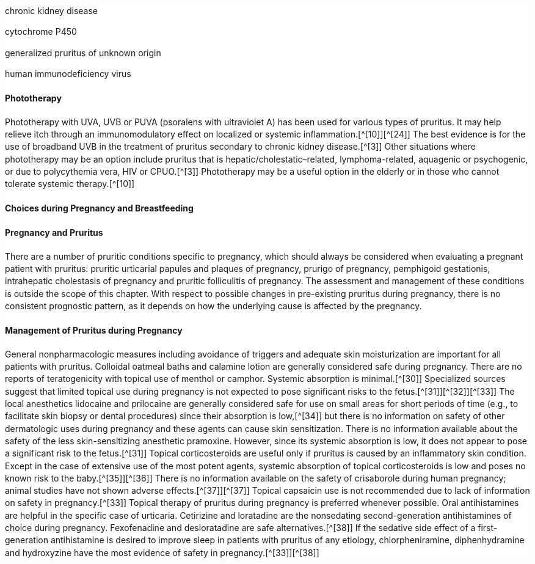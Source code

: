 
chronic kidney disease

cytochrome P450

generalized pruritus of unknown origin

human immunodeficiency virus

#### Phototherapy

Phototherapy with UVA, UVB or PUVA (psoralens with ultraviolet A) has been used for various types of pruritus. It may help relieve itch through an immunomodulatory effect on localized or systemic inflammation.​[^[10]]​[^[24]] The best evidence is for the use of broadband UVB in the treatment of pruritus secondary to chronic kidney disease.​[^[3]] Other situations where phototherapy may be an option include pruritus that is hepatic/cholestatic–related, lymphoma-related, aquagenic or psychogenic, or due to polycythemia vera, HIV or CPUO.​[^[3]] Phototherapy may be a useful option in the elderly or in those who cannot tolerate systemic therapy.​[^[10]]

#### Choices during Pregnancy and Breastfeeding

#### Pregnancy and Pruritus

There are a number of pruritic conditions specific to pregnancy, which should always be considered when evaluating a pregnant patient with pruritus: pruritic urticarial papules and plaques of pregnancy, prurigo of pregnancy, pemphigoid gestationis, intrahepatic cholestasis of pregnancy and pruritic folliculitis of pregnancy. The assessment and management of these conditions is outside the scope of this chapter. With respect to possible changes in pre-existing pruritus during pregnancy, there is no consistent prognostic pattern, as it depends on how the underlying cause is affected by the pregnancy. 

#### Management of Pruritus during Pregnancy

General nonpharmacologic measures including avoidance of triggers and adequate skin moisturization are important for all patients with pruritus. Colloidal oatmeal baths and calamine lotion are generally considered safe during pregnancy. There are no reports of teratogenicity with topical use of menthol or camphor. Systemic absorption is minimal.​[^[30]] Specialized sources suggest that limited topical use during pregnancy is not expected to pose significant risks to the fetus.​[^[31]]​[^[32]]​[^[33]] The local anesthetics lidocaine and prilocaine are generally considered safe for use on small areas for short periods of time (e.g., to facilitate skin biopsy or dental procedures) since their absorption is low,​[^[34]] but there is no information on safety of other dermatologic uses during pregnancy and these agents can cause skin sensitization. There is no information available about the safety of the less skin-sensitizing anesthetic pramoxine. However, since its systemic absorption is low, it does not appear to pose a significant risk to the fetus.​[^[31]] Topical corticosteroids are useful only if pruritus is caused by an inflammatory skin condition. Except in the case of extensive use of the most potent agents, systemic absorption of topical corticosteroids is low and poses no known risk to the baby.​[^[35]]​[^[36]] There is no information available on the safety of crisaborole during human pregnancy; animal studies have not shown adverse effects.​[^[37]]​[^[37]] Topical capsaicin use is not recommended due to lack of information on safety in pregnancy.​[^[33]] Topical therapy of pruritus during pregnancy is preferred whenever possible. Oral antihistamines are helpful in the specific case of urticaria. Cetirizine and loratadine are the nonsedating second-generation antihistamines of choice during pregnancy. Fexofenadine and desloratadine are safe alternatives.​[^[38]] If the sedative side effect of a first-generation antihistamine is desired to improve sleep in patients with pruritus of any etiology, chlorpheniramine, diphenhydramine and hydroxyzine have the most evidence of safety in pregnancy.​[^[33]]​[^[38]] 
